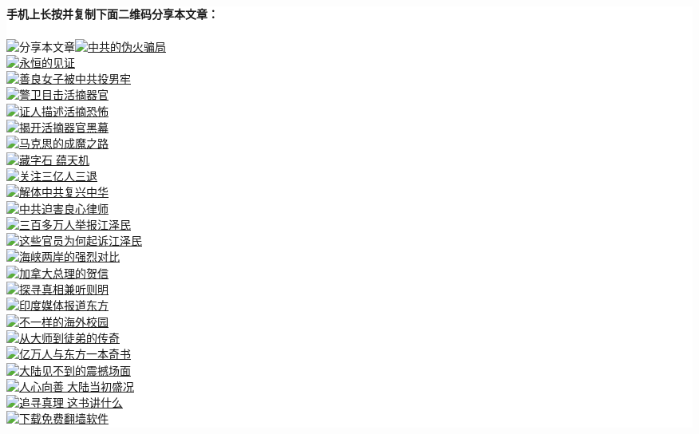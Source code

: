 <strong>手机上长按并复制下面二维码分享本文章：</strong><br><br><img src="https://quickchart.io/qr?size=256&text=https://github.com/1992513/djy/blob/master/gb/24/7/22/n14296292.md%231" title="分享本文章"></td><td VALIGN=TOP><a href="https://github.com/1992513/djy/blob/master/gb/16/1/21/n4622075.md?dfh#1" target="_blank"><img src="https://raw.githubusercontent.com/1992513/djy/master/gb/300/wei-f1.jpg" title="中共的伪火骗局"  alt="中共的伪火骗局"></a><br><a href="https://github.com/1992513/www/blob/master/README.md?dfh#9" target="_blank"><img src="https://raw.githubusercontent.com/1992513/djy/master/gb/300/yong-h.jpg" title="永恒的见证"  alt="永恒的见证"></a><br><a href="https://github.com/1992513/djy/blob/master/gb/13/9/29/n3974789.md?dfh#1" target="_blank"><img src="https://raw.githubusercontent.com/1992513/djy/master/gb/300/shang-lnz.jpg" title="善良女子被中共投男牢"  alt="善良女子被中共投男牢"></a><br><a href="https://github.com/1992513/djy/blob/master/gb/16/3/16/n4663449.md?dfh#1" target="_blank"><img src="https://raw.githubusercontent.com/1992513/djy/master/gb/300/huo-z3.jpg" title="警卫目击活摘器官"  alt="警卫目击活摘器官"></a><br><a href="https://github.com/1992513/djy/blob/master/gb/16/8/7/n8177641.md?dfh#1" target="_blank"><img src="https://raw.githubusercontent.com/1992513/djy/master/gb/300/huo-z4.jpg" title="证人描述活摘恐怖"  alt="证人描述活摘恐怖"></a><br><a href="https://github.com/1992513/djy/blob/master/gb/10/4/19/n2881569.md?dfh#1" target="_blank"><img src="https://raw.githubusercontent.com/1992513/djy/master/gb/300/huo-z1.jpg" title="揭开活摘器官黑幕"  alt="揭开活摘器官黑幕"></a><br><a href="https://github.com/1992513/djy/blob/master/gb/10/11/7/n3077476.md?dfh#1" target="_blank"><img src="https://raw.githubusercontent.com/1992513/djy/master/gb/300/ma-ks.jpg" title="马克思的成魔之路"  alt="马克思的成魔之路"></a><br><a href="https://github.com/1992513/djy/blob/master/gb/14/6/9/n4173977.md?dfh#1" target="_blank"><img src="https://raw.githubusercontent.com/1992513/djy/master/gb/300/chang-zs.jpg" title="藏字石 蕴天机"  alt="藏字石 蕴天机"></a><br><a href="https://github.com/1992513/djy/blob/master/gb/18/5/10/n10381511.md?dfh#1" target="_blank"><img src="https://raw.githubusercontent.com/1992513/djy/master/gb/300/st1.jpg" title="关注三亿人三退"  alt="关注三亿人三退"></a><br><a href="https://github.com/1992513/djy/blob/master/gb/18/3/21/n10237682.md?dfh#1" target="_blank"><img src="https://raw.githubusercontent.com/1992513/djy/master/gb/300/jie-t.jpg" title="解体中共复兴中华"  alt="解体中共复兴中华"></a><br><a href="https://github.com/1992513/djy/blob/master/gb/9/2/9/n2422991.md?dfh#1" target="_blank"><img src="https://raw.githubusercontent.com/1992513/djy/master/gb/300/gao-zs.jpg" title="中共迫害良心律师"  alt="中共迫害良心律师"></a><br><a href="https://github.com/1992513/djy/blob/master/gb/18/12/9/n10900044.md?dfh#1" target="_blank"><img src="https://raw.githubusercontent.com/1992513/djy/master/gb/300/sj1.jpg" title="三百多万人举报江泽民"  alt="三百多万人举报江泽民"></a><br><a href="https://github.com/1992513/djy/blob/master/gb/18/8/28/n10672014.md?dfh#1" target="_blank"><img src="https://raw.githubusercontent.com/1992513/djy/master/gb/300/sj2.jpg" title="这些官员为何起诉江泽民"  alt="这些官员为何起诉江泽民"></a><br><a href="https://github.com/1992513/djy/blob/master/gb/8/12/18/n2367165.md?dfh#1" target="_blank"><img src="https://raw.githubusercontent.com/1992513/djy/master/gb/300/liangan.jpg" title="海峡两岸的强烈对比"  alt="海峡两岸的强烈对比"></a><br><a href="https://github.com/1992513/djy/blob/master/gb/15/12/10/n4593139.md?dfh#1" target="_blank"><img src="https://raw.githubusercontent.com/1992513/djy/master/gb/300/jia-ndzl.jpg" title="加拿大总理的贺信"  alt="加拿大总理的贺信"></a><br><a href="https://github.com/1992513/djy/blob/master/gb/11/6/17/n3289382.md?dfh#1" target="_blank"><img src="https://raw.githubusercontent.com/1992513/djy/master/gb/300/xiao-wd.jpg" title="探寻真相兼听则明"  alt="探寻真相兼听则明"></a><br><a href="https://github.com/1992513/djy/blob/master/gb/18/10/27/n10812623.md?dfh#1" target="_blank"><img src="https://raw.githubusercontent.com/1992513/djy/master/gb/300/yindu.jpg" title="印度媒体报道东方"  alt="印度媒体报道东方"></a><br><a href="https://github.com/1992513/djy/blob/master/gb/18/6/9/n10469652.md?dfh#1" target="_blank"><img src="https://raw.githubusercontent.com/1992513/djy/master/gb/300/xie-j.jpg" title="不一样的海外校园"  alt="不一样的海外校园"></a><br><a href="https://github.com/1992513/djy/blob/master/gb/7/4/5/n1669415.md?dfh#1" target="_blank"><img src="https://raw.githubusercontent.com/1992513/djy/master/gb/300/li-up.jpg" title="从大师到徒弟的传奇"  alt="从大师到徒弟的传奇"></a><br><a href="https://github.com/1992513/djy/blob/master/gb/17/5/26/n9191512.md?dfh#1" target="_blank"><img src="https://raw.githubusercontent.com/1992513/djy/master/gb/300/zfl2.jpg" title="亿万人与东方一本奇书"  alt="亿万人与东方一本奇书"></a><br><a href="https://github.com/1992513/djy/blob/master/gb/13/11/27/n4020290.md?dfh#1" target="_blank"><img src="https://raw.githubusercontent.com/1992513/djy/master/gb/300/zhen-h.jpg" title="大陆见不到的震撼场面"  alt="大陆见不到的震撼场面"></a><br><a href="https://github.com/1992513/djy/blob/master/gb/15/7/17/n4482910.md?dfh#1" target="_blank"><img src="https://raw.githubusercontent.com/1992513/djy/master/gb/300/dalu-sk.jpg" title="人心向善 大陆当初盛况"  alt="人心向善 大陆当初盛况"></a><br><a href="https://github.com/1992513/djy/blob/master/gb/19/1/5/n10955468.md?dfh#1" target="_blank"><img src="https://raw.githubusercontent.com/1992513/djy/master/gb/300/zfl1.jpg" title="追寻真理 这书讲什么"  alt="追寻真理 这书讲什么"></a><br><a href="https://github.com/1992513/www/blob/master/README.md?dfh#1" target="_blank"><img src="https://raw.githubusercontent.com/1992513/djy/master/gb/300/fq1.jpg" title="下载免费翻墙软件"  alt="下载免费翻墙软件"></a><br></td></tr></table>
